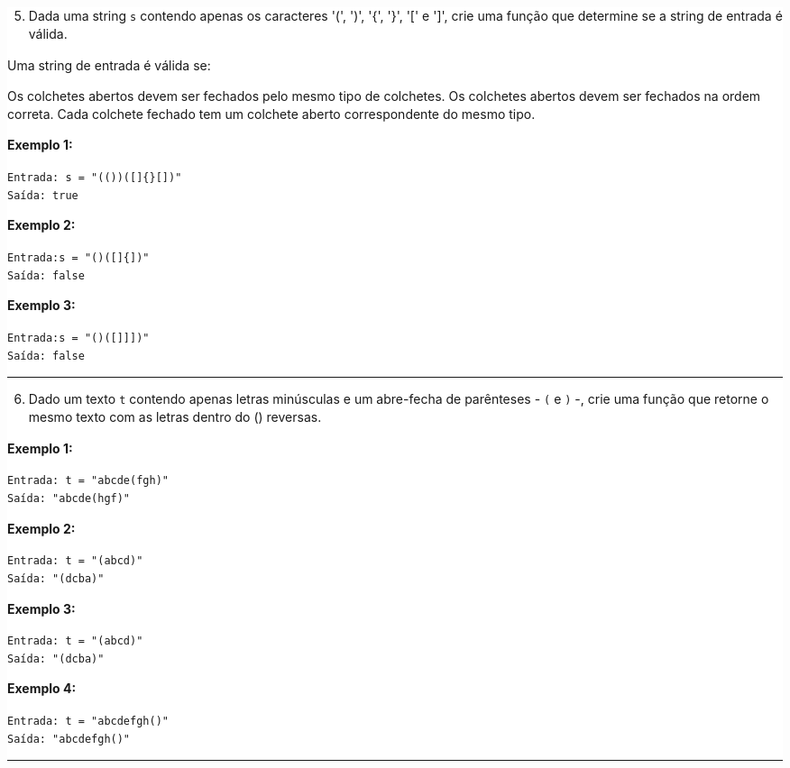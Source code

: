 5) Dada uma string ```s``` contendo apenas os caracteres '(', ')', '{', '}', '[' e ']', crie uma função que determine se a string de entrada é válida.

Uma string de entrada é válida se:

Os colchetes abertos devem ser fechados pelo mesmo tipo de colchetes.
Os colchetes abertos devem ser fechados na ordem correta.
Cada colchete fechado tem um colchete aberto correspondente do mesmo tipo.

**Exemplo 1:**

```
Entrada: s = "(())([]{}[])"
Saída: true
```

**Exemplo 2:**

```
Entrada:s = "()([]{])"
Saída: false
```

**Exemplo 3:**

```
Entrada:s = "()([]]])"
Saída: false
```

---

6) Dado um texto ```t``` contendo apenas letras minúsculas e um abre-fecha de parênteses - ```(``` e ```)``` -, crie uma função que retorne o mesmo texto com as letras dentro do () reversas.

**Exemplo 1:**

```
Entrada: t = "abcde(fgh)"
Saída: "abcde(hgf)"
```

**Exemplo 2:**

```
Entrada: t = "(abcd)"
Saída: "(dcba)"
```

**Exemplo 3:**

```
Entrada: t = "(abcd)"
Saída: "(dcba)"
```

**Exemplo 4:**

```
Entrada: t = "abcdefgh()"
Saída: "abcdefgh()"
```

---